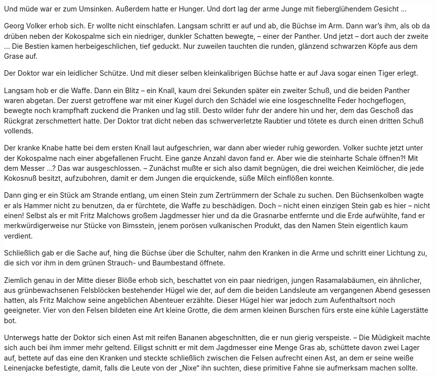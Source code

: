 Und müde war er zum Umsinken. Außerdem hatte er Hunger. Und dort lag der arme
Junge mit fieberglühendem Gesicht …

Georg Volker erhob sich. Er wollte nicht einschlafen. Langsam schritt er auf
und ab, die Büchse im Arm. Dann war’s ihm, als ob da drüben neben der
Kokospalme sich ein niedriger, dunkler Schatten bewegte, – einer der Panther.
Und jetzt – dort auch der zweite … Die Bestien kamen herbeigeschlichen, tief
geduckt. Nur zuweilen tauchten die runden, glänzend schwarzen Köpfe aus dem
Grase auf.

Der Doktor war ein leidlicher Schütze. Und mit dieser selben kleinkalibrigen
Büchse hatte er auf Java sogar einen Tiger erlegt.

Langsam hob er die Waffe. Dann ein Blitz – ein Knall, kaum drei Sekunden später
ein zweiter Schuß, und die beiden Panther waren abgetan. Der zuerst getroffene
war mit einer Kugel durch den Schädel wie eine losgeschnellte Feder
hochgeflogen, bewegte noch krampfhaft zuckend die Pranken und lag still. Desto
wilder fuhr der andere hin und her, dem das Geschoß das Rückgrat zerschmettert
hatte. Der Doktor trat dicht neben das schwerverletzte Raubtier und tötete es
durch einen dritten Schuß vollends.

Der kranke Knabe hatte bei dem ersten Knall laut aufgeschrien, war dann aber
wieder ruhig geworden. Volker suchte jetzt unter der Kokospalme nach einer
abgefallenen Frucht. Eine ganze Anzahl davon fand er. Aber wie die steinharte
Schale öffnen?! Mit dem Messer …? Das war ausgeschlossen. – Zunächst mußte er
sich also damit begnügen, die drei weichen Keimlöcher, die jede Kokosnuß
besitzt, aufzubohren, damit er dem Jungen die erquickende, süße Milch einflößen
konnte.

Dann ging er ein Stück am Strande entlang, um einen Stein zum Zertrümmern der
Schale zu suchen. Den Büchsenkolben wagte er als Hammer nicht zu benutzen, da
er fürchtete, die Waffe zu beschädigen. Doch – nicht einen einzigen Stein gab
es hier – nicht einen! Selbst als er mit Fritz Malchows großem Jagdmesser hier
und da die Grasnarbe entfernte und die Erde aufwühlte, fand er
merkwürdigerweise nur Stücke von Bimsstein, jenem porösen vulkanischen Produkt,
das den Namen Stein eigentlich kaum verdient.

Schließlich gab er die Sache auf, hing die Büchse über die Schulter, nahm den
Kranken in die Arme und schritt einer Lichtung zu, die sich vor ihm in dem
grünen Strauch- und Baumbestand öffnete.

Ziemlich genau in der Mitte dieser Blöße erhob sich, beschattet von ein paar
niedrigen, jungen Rasamalabäumen, ein ähnlicher, aus grünbewachsenen
Felsblöcken bestehender Hügel wie der, auf dem die beiden Landsleute am
vergangenen Abend gesessen hatten, als Fritz Malchow seine angeblichen
Abenteuer erzählte. Dieser Hügel hier war jedoch zum Aufenthaltsort noch
geeigneter. Vier von den Felsen bildeten eine Art kleine Grotte, die dem armen
kleinen Burschen fürs erste eine kühle Lagerstätte bot.

Unterwegs hatte der Doktor sich einen Ast mit reifen Bananen abgeschnitten, die
er nun gierig verspeiste. – Die Müdigkeit machte sich auch bei ihm immer mehr
geltend. Eiligst schnitt er mit dem Jagdmesser eine Menge Gras ab, schüttete
davon zwei Lager auf, bettete auf das eine den Kranken und steckte schließlich
zwischen die Felsen aufrecht einen Ast, an dem er seine weiße Leinenjacke
befestigte, damit, falls die Leute von der „Nixe“ ihn suchten, diese primitive
Fahne sie aufmerksam machen sollte.
